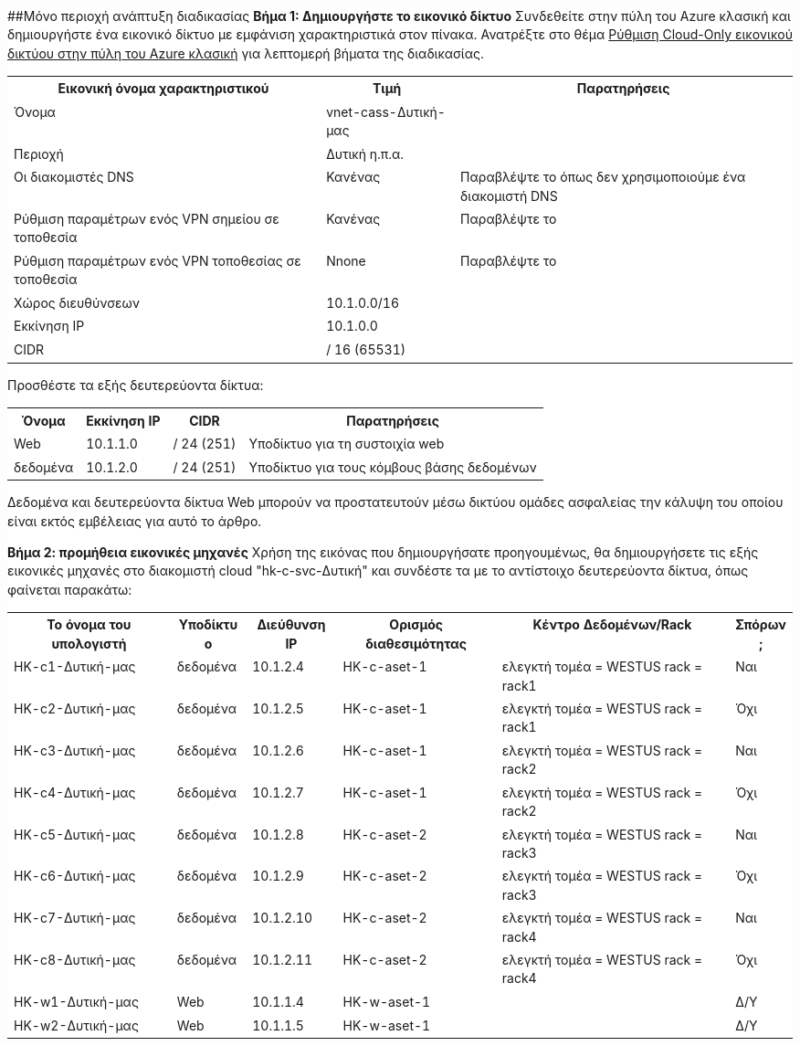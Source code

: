 ##<a name="single-region-deployment-process"></a>Μόνο περιοχή ανάπτυξη διαδικασίας
**Βήμα 1: Δημιουργήστε το εικονικό δίκτυο** Συνδεθείτε στην πύλη του Azure κλασική και δημιουργήστε ένα εικονικό δίκτυο με εμφάνιση χαρακτηριστικά στον πίνακα. Ανατρέξτε στο θέμα [Ρύθμιση Cloud-Only εικονικού δικτύου στην πύλη του Azure κλασική](../virtual-network/virtual-networks-create-vnet-classic-portal.md) για λεπτομερή βήματα της διαδικασίας.      

<table>
<tr><th>Εικονική όνομα χαρακτηριστικού</th><th>Τιμή</th><th>Παρατηρήσεις</th></tr>
<tr><td>Όνομα</td><td>vnet-cass-Δυτική-μας</td><td></td></tr>
<tr><td>Περιοχή</td><td>Δυτική η.π.α.</td><td></td></tr>
<tr><td>Οι διακομιστές DNS </td><td>Κανένας</td><td>Παραβλέψτε το όπως δεν χρησιμοποιούμε ένα διακομιστή DNS</td></tr>
<tr><td>Ρύθμιση παραμέτρων ενός VPN σημείου σε τοποθεσία</td><td>Κανένας</td><td> Παραβλέψτε το</td></tr>
<tr><td>Ρύθμιση παραμέτρων ενός VPN τοποθεσίας σε τοποθεσία</td><td>Nnone</td><td> Παραβλέψτε το</td></tr>
<tr><td>Χώρος διευθύνσεων</td><td>10.1.0.0/16</td><td></td></tr>
<tr><td>Εκκίνηση IP</td><td>10.1.0.0</td><td></td></tr>
<tr><td>CIDR </td><td>/ 16 (65531)</td><td></td></tr>
</table>

Προσθέστε τα εξής δευτερεύοντα δίκτυα:

<table>
<tr><th>Όνομα</th><th>Εκκίνηση IP</th><th>CIDR</th><th>Παρατηρήσεις</th></tr>
<tr><td>Web</td><td>10.1.1.0</td><td>/ 24 (251)</td><td>Υποδίκτυο για τη συστοιχία web</td></tr>
<tr><td>δεδομένα</td><td>10.1.2.0</td><td>/ 24 (251)</td><td>Υποδίκτυο για τους κόμβους βάσης δεδομένων</td></tr>
</table>

Δεδομένα και δευτερεύοντα δίκτυα Web μπορούν να προστατευτούν μέσω δικτύου ομάδες ασφαλείας την κάλυψη του οποίου είναι εκτός εμβέλειας για αυτό το άρθρο.  

**Βήμα 2: προμήθεια εικονικές μηχανές** Χρήση της εικόνας που δημιουργήσατε προηγουμένως, θα δημιουργήσετε τις εξής εικονικές μηχανές στο διακομιστή cloud "hk-c-svc-Δυτική" και συνδέστε τα με το αντίστοιχο δευτερεύοντα δίκτυα, όπως φαίνεται παρακάτω:

<table>
<tr><th>Το όνομα του υπολογιστή    </th><th>Υποδίκτυο </th><th>Διεύθυνση IP </th><th>Ορισμός διαθεσιμότητας</th><th>Κέντρο Δεδομένων/Rack</th><th>Σπόρων;</th></tr>
<tr><td>HK-c1-Δυτική-μας   </td><td>δεδομένα   </td><td>10.1.2.4   </td><td>HK-c-aset-1    </td><td>ελεγκτή τομέα = WESTUS rack = rack1 </td><td>Ναι</td></tr>
<tr><td>HK-c2-Δυτική-μας   </td><td>δεδομένα   </td><td>10.1.2.5   </td><td>HK-c-aset-1    </td><td>ελεγκτή τομέα = WESTUS rack = rack1 </td><td>Όχι </td></tr>
<tr><td>HK-c3-Δυτική-μας   </td><td>δεδομένα   </td><td>10.1.2.6   </td><td>HK-c-aset-1    </td><td>ελεγκτή τομέα = WESTUS rack = rack2 </td><td>Ναι</td></tr>
<tr><td>HK-c4-Δυτική-μας   </td><td>δεδομένα   </td><td>10.1.2.7   </td><td>HK-c-aset-1    </td><td>ελεγκτή τομέα = WESTUS rack = rack2 </td><td>Όχι </td></tr>
<tr><td>HK-c5-Δυτική-μας   </td><td>δεδομένα   </td><td>10.1.2.8   </td><td>HK-c-aset-2    </td><td>ελεγκτή τομέα = WESTUS rack = rack3 </td><td>Ναι</td></tr>
<tr><td>HK-c6-Δυτική-μας   </td><td>δεδομένα   </td><td>10.1.2.9   </td><td>HK-c-aset-2    </td><td>ελεγκτή τομέα = WESTUS rack = rack3 </td><td>Όχι </td></tr>
<tr><td>HK-c7-Δυτική-μας   </td><td>δεδομένα   </td><td>10.1.2.10  </td><td>HK-c-aset-2    </td><td>ελεγκτή τομέα = WESTUS rack = rack4 </td><td>Ναι</td></tr>
<tr><td>HK-c8-Δυτική-μας   </td><td>δεδομένα   </td><td>10.1.2.11  </td><td>HK-c-aset-2    </td><td>ελεγκτή τομέα = WESTUS rack = rack4 </td><td>Όχι </td></tr>
<tr><td>HK-w1-Δυτική-μας   </td><td>Web    </td><td>10.1.1.4   </td><td>HK-w-aset-1    </td><td>                       </td><td>Δ/Υ</td></tr>
<tr><td>HK-w2-Δυτική-μας   </td><td>Web    </td><td>10.1.1.5   </td><td>HK-w-aset-1    </td><td>                       </td><td>Δ/Υ</td></tr>
</table>
